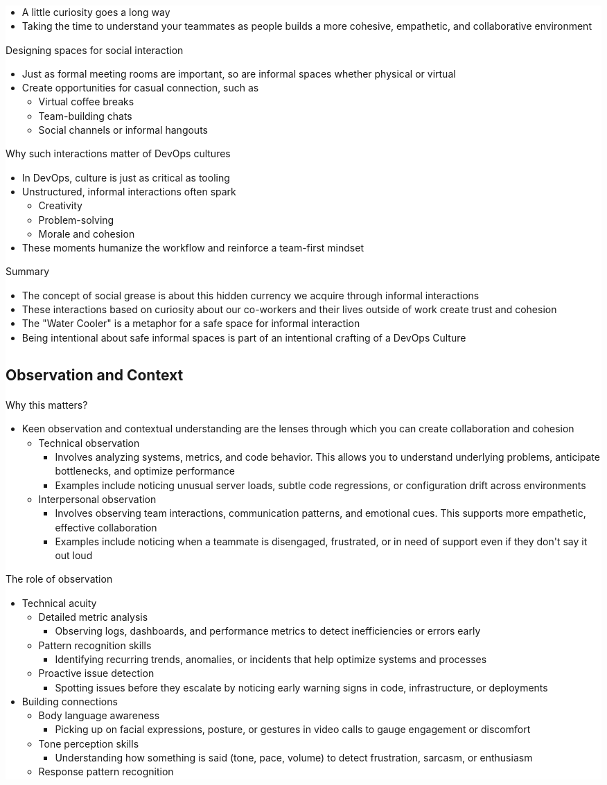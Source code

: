 - A little curiosity goes a long way
- Taking the time to understand your teammates as people builds a more cohesive, empathetic, and collaborative environment

Designing spaces for social interaction

- Just as formal meeting rooms are important, so are informal spaces whether physical or virtual
- Create opportunities for casual connection, such as
  - Virtual coffee breaks
  - Team-building chats
  - Social channels or informal hangouts

Why such interactions matter of DevOps cultures

- In DevOps, culture is just as critical as tooling
- Unstructured, informal interactions often spark
  - Creativity
  - Problem-solving
  - Morale and cohesion
- These moments humanize the workflow and reinforce a team-first mindset

Summary

- The concept of social grease is about this hidden currency we acquire through informal interactions
- These interactions based on curiosity about our co-workers and their lives outside of work create trust and cohesion
- The "Water Cooler" is a metaphor for a safe space for informal interaction
- Being intentional about safe informal spaces is part of an intentional crafting of a DevOps Culture

## Observation and Context

Why this matters?

- Keen observation and contextual understanding are the lenses through which you can create collaboration and cohesion
  - Technical observation
    - Involves analyzing systems, metrics, and code behavior. This allows you to understand underlying problems, anticipate bottlenecks, and optimize performance
    - Examples include noticing unusual server loads, subtle code regressions, or configuration drift across environments
  - Interpersonal observation
    - Involves observing team interactions, communication patterns, and emotional cues. This supports more empathetic, effective collaboration
    - Examples include noticing when a teammate is disengaged, frustrated, or in need of support even if they don't say it out loud

The role of observation

- Technical acuity
  - Detailed metric analysis
    - Observing logs, dashboards, and performance metrics to detect inefficiencies or errors early
  - Pattern recognition skills
    - Identifying recurring trends, anomalies, or incidents that help optimize systems and processes
  - Proactive issue detection
    - Spotting issues before they escalate by noticing early warning signs in code, infrastructure, or deployments
- Building connections
  - Body language awareness
    - Picking up on facial expressions, posture, or gestures in video calls to gauge engagement or discomfort
  - Tone perception skills
    - Understanding how something is said (tone, pace, volume) to detect frustration, sarcasm, or enthusiasm
  - Response pattern recognition